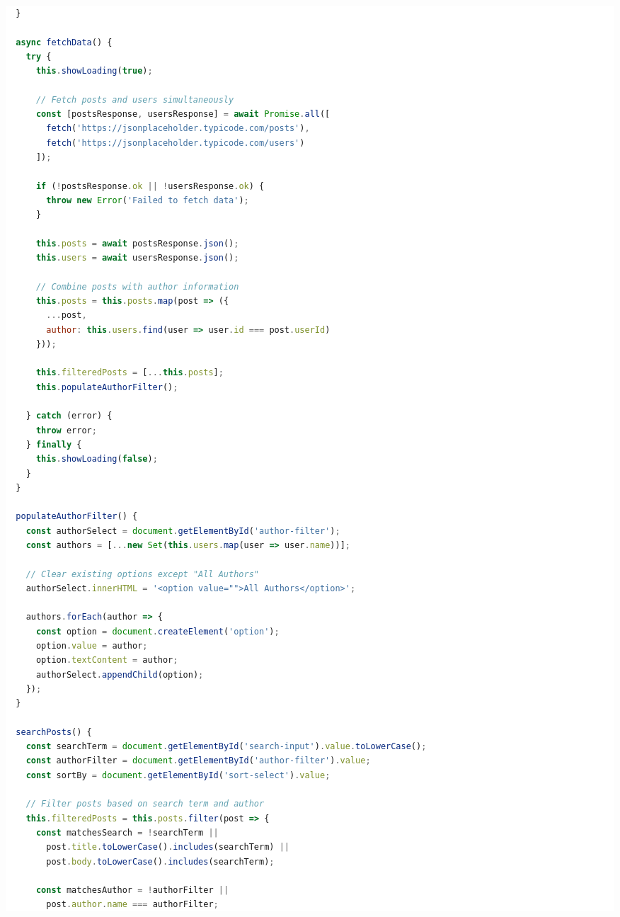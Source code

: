```javascript
  }
  
  async fetchData() {
    try {
      this.showLoading(true);
      
      // Fetch posts and users simultaneously
      const [postsResponse, usersResponse] = await Promise.all([
        fetch('https://jsonplaceholder.typicode.com/posts'),
        fetch('https://jsonplaceholder.typicode.com/users')
      ]);
      
      if (!postsResponse.ok || !usersResponse.ok) {
        throw new Error('Failed to fetch data');
      }
      
      this.posts = await postsResponse.json();
      this.users = await usersResponse.json();
      
      // Combine posts with author information
      this.posts = this.posts.map(post => ({
        ...post,
        author: this.users.find(user => user.id === post.userId)
      }));
      
      this.filteredPosts = [...this.posts];
      this.populateAuthorFilter();
      
    } catch (error) {
      throw error;
    } finally {
      this.showLoading(false);
    }
  }
  
  populateAuthorFilter() {
    const authorSelect = document.getElementById('author-filter');
    const authors = [...new Set(this.users.map(user => user.name))];
    
    // Clear existing options except "All Authors"
    authorSelect.innerHTML = '<option value="">All Authors</option>';
    
    authors.forEach(author => {
      const option = document.createElement('option');
      option.value = author;
      option.textContent = author;
      authorSelect.appendChild(option);
    });
  }
  
  searchPosts() {
    const searchTerm = document.getElementById('search-input').value.toLowerCase();
    const authorFilter = document.getElementById('author-filter').value;
    const sortBy = document.getElementById('sort-select').value;
    
    // Filter posts based on search term and author
    this.filteredPosts = this.posts.filter(post => {
      const matchesSearch = !searchTerm || 
        post.title.toLowerCase().includes(searchTerm) ||
        post.body.toLowerCase().includes(searchTerm);
      
      const matchesAuthor = !authorFilter || 
        post.author.name === authorFilter;
```